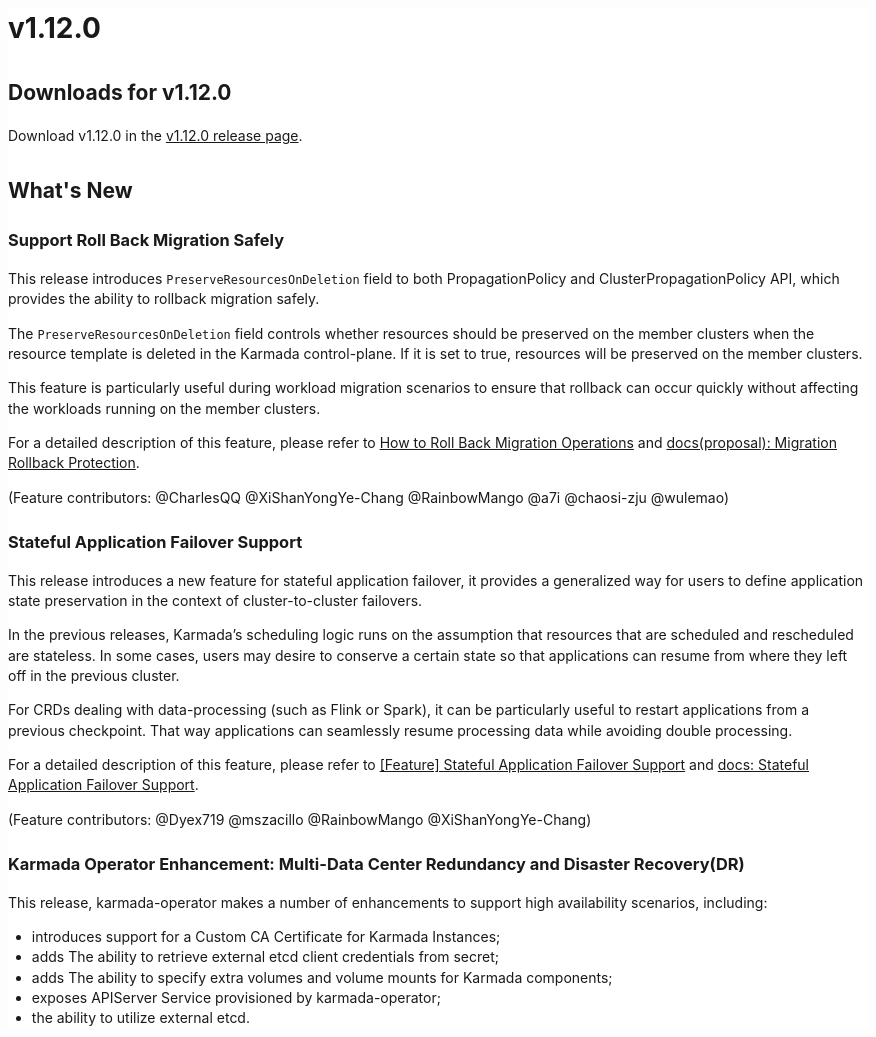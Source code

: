 # v1.12.0
## Downloads for v1.12.0

Download v1.12.0 in the [v1.12.0 release page](https://github.com/karmada-io/karmada/releases/tag/v1.12.0).

## What's New

### Support Roll Back Migration Safely

This release introduces `PreserveResourcesOnDeletion` field to both PropagationPolicy and ClusterPropagationPolicy API, which provides the ability to rollback migration safely.

The `PreserveResourcesOnDeletion` field controls whether resources should be preserved on the member clusters when the resource template is deleted in the Karmada control-plane. If it is set to true, resources will be preserved on the member clusters.

This feature is particularly useful during workload migration scenarios to ensure that rollback can occur quickly without affecting the workloads running on the member clusters.

For a detailed description of this feature, please refer to [How to Roll Back Migration Operations](https://karmada.io/docs/next/administrator/migration/migrate-in-batch/#how-to-roll-back-migration-operations) and [docs(proposal): Migration Rollback Protection](https://github.com/karmada-io/karmada/pull/5101).

(Feature contributors: @CharlesQQ @XiShanYongYe-Chang @RainbowMango @a7i @chaosi-zju @wulemao)

### Stateful Application Failover Support

This release introduces a new feature for stateful application failover, it provides a generalized way for users to define application state preservation in the context of cluster-to-cluster failovers.

In the previous releases, Karmada’s scheduling logic runs on the assumption that resources that are scheduled and rescheduled are stateless. In some cases, users may desire to conserve a certain state so that applications can resume from where they left off in the previous cluster.

For CRDs dealing with data-processing (such as Flink or Spark), it can be particularly useful to restart applications from a previous checkpoint. That way applications can seamlessly resume processing data while avoiding double processing.

For a detailed description of this feature, please refer to [[Feature] Stateful Application Failover Support](https://github.com/karmada-io/karmada/issues/5788) and [docs: Stateful Application Failover Support](https://karmada.io/docs/next/userguide/failover/application-failover/#stateful-application-failover-support).

(Feature contributors: @Dyex719 @mszacillo @RainbowMango @XiShanYongYe-Chang)

### Karmada Operator Enhancement: Multi-Data Center Redundancy and Disaster Recovery(DR)

This release, karmada-operator makes a number of enhancements to support high availability scenarios, including:
- introduces support for a Custom CA Certificate for Karmada Instances;
- adds The ability to retrieve external etcd client credentials from secret;
- adds The ability to specify extra volumes and volume mounts for Karmada components;
- exposes APIServer Service provisioned by karmada-operator;
- the ability to utilize external etcd. 
